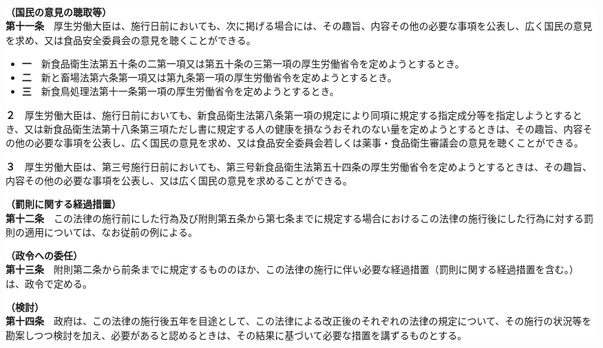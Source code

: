 **（国民の意見の聴取等）**  
**第十一条**　厚生労働大臣は、施行日前においても、次に掲げる場合には、その趣旨、内容その他の必要な事項を公表し、広く国民の意見を求め、又は食品安全委員会の意見を聴くことができる。  
* **一**　新食品衛生法第五十条の二第一項又は第五十条の三第一項の厚生労働省令を定めようとするとき。  
* **二**　新と畜場法第六条第一項又は第九条第一項の厚生労働省令を定めようとするとき。  
* **三**　新食鳥処理法第十一条第一項の厚生労働省令を定めようとするとき。  
  
**２**　厚生労働大臣は、施行日前においても、新食品衛生法第八条第一項の規定により同項に規定する指定成分等を指定しようとするとき、又は新食品衛生法第十八条第三項ただし書に規定する人の健康を損なうおそれのない量を定めようとするときは、その趣旨、内容その他の必要な事項を公表し、広く国民の意見を求め、又は食品安全委員会若しくは薬事・食品衛生審議会の意見を聴くことができる。  
  
**３**　厚生労働大臣は、第三号施行日前においても、第三号新食品衛生法第五十四条の厚生労働省令を定めようとするときは、その趣旨、内容その他の必要な事項を公表し、又は広く国民の意見を求めることができる。  
  
**（罰則に関する経過措置）**  
**第十二条**　この法律の施行前にした行為及び附則第五条から第七条までに規定する場合におけるこの法律の施行後にした行為に対する罰則の適用については、なお従前の例による。  
  
**（政令への委任）**  
**第十三条**　附則第二条から前条までに規定するもののほか、この法律の施行に伴い必要な経過措置（罰則に関する経過措置を含む。）は、政令で定める。  
  
**（検討）**  
**第十四条**　政府は、この法律の施行後五年を目途として、この法律による改正後のそれぞれの法律の規定について、その施行の状況等を勘案しつつ検討を加え、必要があると認めるときは、その結果に基づいて必要な措置を講ずるものとする。  
  
